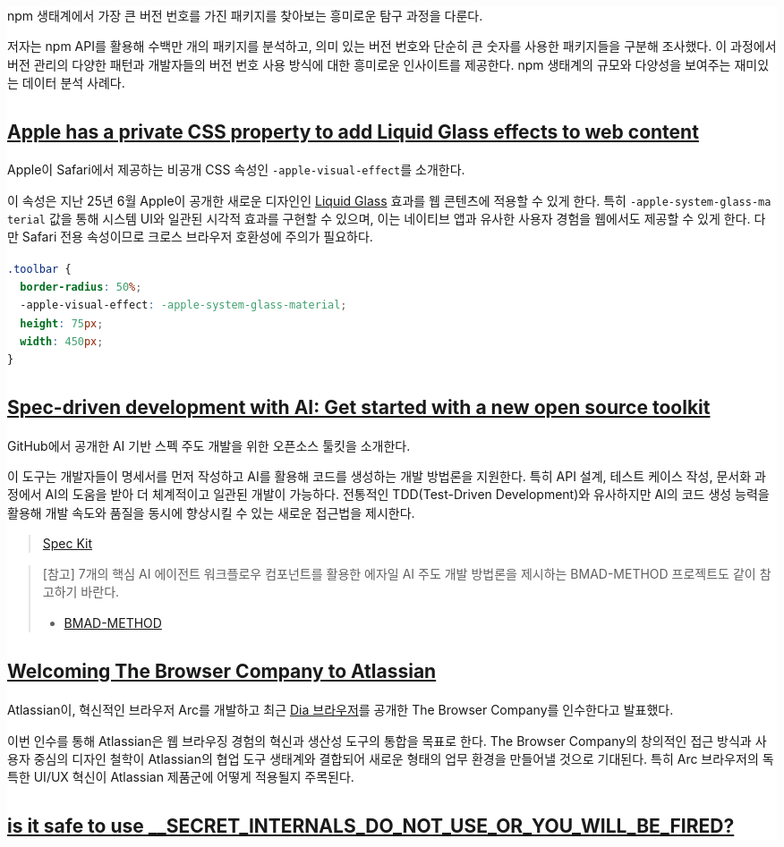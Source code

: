 npm 생태계에서 가장 큰 버전 번호를 가진 패키지를 찾아보는 흥미로운 탐구 과정을 다룬다.

저자는 npm API를 활용해 수백만 개의 패키지를 분석하고, 의미 있는 버전 번호와 단순히 큰 숫자를 사용한 패키지들을 구분해 조사했다. 이 과정에서 버전 관리의 다양한 패턴과 개발자들의 버전 번호 사용 방식에 대한 흥미로운 인사이트를 제공한다. npm 생태계의 규모와 다양성을 보여주는 재미있는 데이터 분석 사례다.

## [Apple has a private CSS property to add Liquid Glass effects to web content](https://alastair.is/apple-has-a-private-css-property-to-add-liquid-glass-effects-to-web-content/)

Apple이 Safari에서 제공하는 비공개 CSS 속성인 `-apple-visual-effect`를 소개한다.

이 속성은 지난 25년 6월 Apple이 공개한 새로운 디자인인 [Liquid Glass](https://www.apple.com/kr/newsroom/2025/06/apple-introduces-a-delightful-and-elegant-new-software-design/) 효과를 웹 콘텐츠에 적용할 수 있게 한다. 특히 `-apple-system-glass-material` 값을 통해 시스템 UI와 일관된 시각적 효과를 구현할 수 있으며, 이는 네이티브 앱과 유사한 사용자 경험을 웹에서도 제공할 수 있게 한다. 다만 Safari 전용 속성이므로 크로스 브라우저 호환성에 주의가 필요하다.

```css
.toolbar {
  border-radius: 50%;
  -apple-visual-effect: -apple-system-glass-material;
  height: 75px;
  width: 450px;
}
```

## [Spec-driven development with AI: Get started with a new open source toolkit](https://github.blog/ai-and-ml/generative-ai/spec-driven-development-with-ai-get-started-with-a-new-open-source-toolkit/)

GitHub에서 공개한 AI 기반 스펙 주도 개발을 위한 오픈소스 툴킷을 소개한다.

이 도구는 개발자들이 명세서를 먼저 작성하고 AI를 활용해 코드를 생성하는 개발 방법론을 지원한다. 특히 API 설계, 테스트 케이스 작성, 문서화 과정에서 AI의 도움을 받아 더 체계적이고 일관된 개발이 가능하다. 전통적인 TDD(Test-Driven Development)와 유사하지만 AI의 코드 생성 능력을 활용해 개발 속도와 품질을 동시에 향상시킬 수 있는 새로운 접근법을 제시한다.

> [Spec Kit](https://github.com/github/spec-kit)

> [참고] 7개의 핵심 AI 에이전트 워크플로우 컴포넌트를 활용한 에자일 AI 주도 개발 방법론을 제시하는 BMAD-METHOD 프로젝트도 같이 참고하기 바란다.
> - [BMAD-METHOD](https://github.com/bmad-code-org/BMAD-METHOD)

## [Welcoming The Browser Company to Atlassian](https://www.atlassian.com/blog/announcements/atlassian-acquires-the-browser-company)

Atlassian이, 혁신적인 브라우저 Arc를 개발하고 최근 [Dia 브라우저](https://www.diabrowser.com/)를 공개한 The Browser Company를 인수한다고 발표했다.

이번 인수를 통해 Atlassian은 웹 브라우징 경험의 혁신과 생산성 도구의 통합을 목표로 한다. The Browser Company의 창의적인 접근 방식과 사용자 중심의 디자인 철학이 Atlassian의 협업 도구 생태계와 결합되어 새로운 형태의 업무 환경을 만들어낼 것으로 기대된다. 특히 Arc 브라우저의 독특한 UI/UX 혁신이 Atlassian 제품군에 어떻게 적용될지 주목된다.

## [is it safe to use __SECRET_INTERNALS_DO_NOT_USE_OR_YOU_WILL_BE_FIRED?](https://github.com/reactjs/react.dev/issues/3896)
